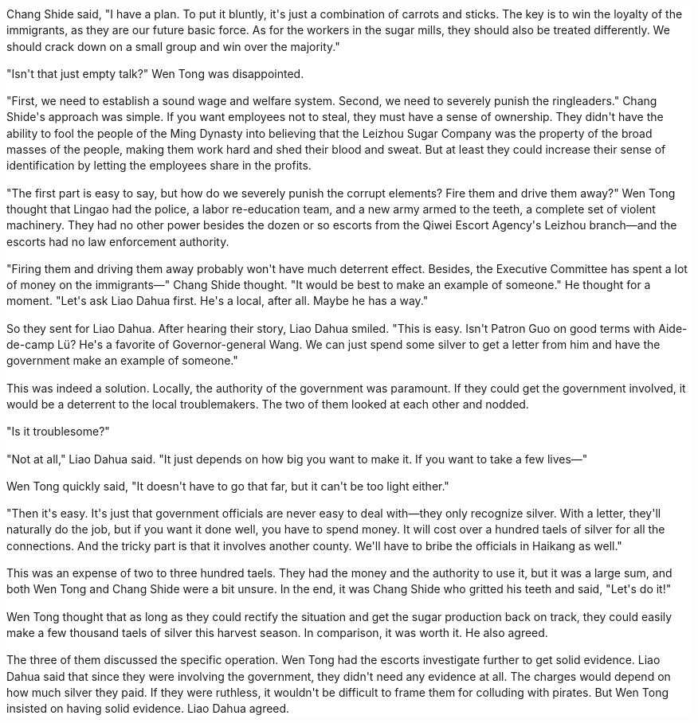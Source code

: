 Chang Shide said, "I have a plan. To put it bluntly, it's just a combination of carrots and sticks. The key is to win the loyalty of the immigrants, as they are our future basic force. As for the workers in the sugar mills, they should also be treated differently. We should crack down on a small group and win over the majority."

"Isn't that just empty talk?" Wen Tong was disappointed.

"First, we need to establish a sound wage and welfare system. Second, we need to severely punish the ringleaders." Chang Shide's approach was simple. If you want employees not to steal, they must have a sense of ownership. They didn't have the ability to fool the people of the Ming Dynasty into believing that the Leizhou Sugar Company was the property of the broad masses of the people, making them work hard and shed their blood and sweat. But at least they could increase their sense of identification by letting the employees share in the profits.

"The first part is easy to say, but how do we severely punish the corrupt elements? Fire them and drive them away?" Wen Tong thought that Lingao had the police, a labor re-education team, and a new army armed to the teeth, a complete set of violent machinery. They had no other power besides the dozen or so escorts from the Qiwei Escort Agency's Leizhou branch—and the escorts had no law enforcement authority.

"Firing them and driving them away probably won't have much deterrent effect. Besides, the Executive Committee has spent a lot of money on the immigrants—" Chang Shide thought. "It would be best to make an example of someone." He thought for a moment. "Let's ask Liao Dahua first. He's a local, after all. Maybe he has a way."

So they sent for Liao Dahua. After hearing their story, Liao Dahua smiled. "This is easy. Isn't Patron Guo on good terms with Aide-de-camp Lü? He's a favorite of Governor-general Wang. We can just spend some silver to get a letter from him and have the government make an example of someone."

This was indeed a solution. Locally, the authority of the government was paramount. If they could get the government involved, it would be a deterrent to the local troublemakers. The two of them looked at each other and nodded.

"Is it troublesome?"

"Not at all," Liao Dahua said. "It just depends on how big you want to make it. If you want to take a few lives—"

Wen Tong quickly said, "It doesn't have to go that far, but it can't be too light either."

"Then it's easy. It's just that government officials are never easy to deal with—they only recognize silver. With a letter, they'll naturally do the job, but if you want it done well, you have to spend money. It will cost over a hundred taels of silver for all the connections. And the tricky part is that it involves another county. We'll have to bribe the officials in Haikang as well."

This was an expense of two to three hundred taels. They had the money and the authority to use it, but it was a large sum, and both Wen Tong and Chang Shide were a bit unsure. In the end, it was Chang Shide who gritted his teeth and said, "Let's do it!"

Wen Tong thought that as long as they could rectify the situation and get the sugar production back on track, they could easily make a few thousand taels of silver this harvest season. In comparison, it was worth it. He also agreed.

The three of them discussed the specific operation. Wen Tong had the escorts investigate further to get solid evidence. Liao Dahua said that since they were involving the government, they didn't need any evidence at all. The charges would depend on how much silver they paid. If they were ruthless, it wouldn't be difficult to frame them for colluding with pirates. But Wen Tong insisted on having solid evidence. Liao Dahua agreed.
